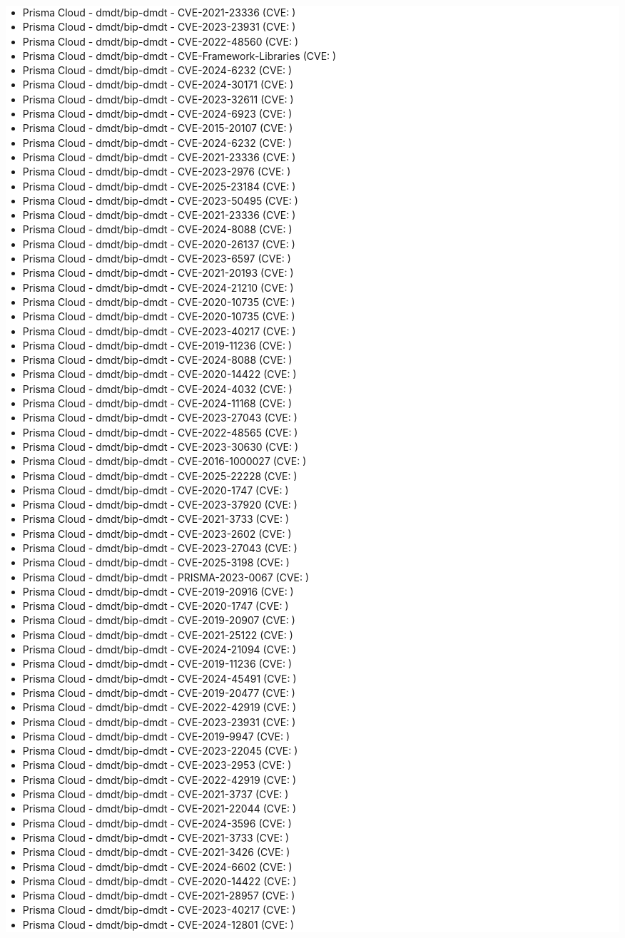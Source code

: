 - Prisma Cloud - dmdt/bip-dmdt - CVE-2021-23336 (CVE: )
- Prisma Cloud - dmdt/bip-dmdt - CVE-2023-23931 (CVE: )
- Prisma Cloud - dmdt/bip-dmdt - CVE-2022-48560 (CVE: )
- Prisma Cloud - dmdt/bip-dmdt - CVE-Framework-Libraries (CVE: )
- Prisma Cloud - dmdt/bip-dmdt - CVE-2024-6232 (CVE: )
- Prisma Cloud - dmdt/bip-dmdt - CVE-2024-30171 (CVE: )
- Prisma Cloud - dmdt/bip-dmdt - CVE-2023-32611 (CVE: )
- Prisma Cloud - dmdt/bip-dmdt - CVE-2024-6923 (CVE: )
- Prisma Cloud - dmdt/bip-dmdt - CVE-2015-20107 (CVE: )
- Prisma Cloud - dmdt/bip-dmdt - CVE-2024-6232 (CVE: )
- Prisma Cloud - dmdt/bip-dmdt - CVE-2021-23336 (CVE: )
- Prisma Cloud - dmdt/bip-dmdt - CVE-2023-2976 (CVE: )
- Prisma Cloud - dmdt/bip-dmdt - CVE-2025-23184 (CVE: )
- Prisma Cloud - dmdt/bip-dmdt - CVE-2023-50495 (CVE: )
- Prisma Cloud - dmdt/bip-dmdt - CVE-2021-23336 (CVE: )
- Prisma Cloud - dmdt/bip-dmdt - CVE-2024-8088 (CVE: )
- Prisma Cloud - dmdt/bip-dmdt - CVE-2020-26137 (CVE: )
- Prisma Cloud - dmdt/bip-dmdt - CVE-2023-6597 (CVE: )
- Prisma Cloud - dmdt/bip-dmdt - CVE-2021-20193 (CVE: )
- Prisma Cloud - dmdt/bip-dmdt - CVE-2024-21210 (CVE: )
- Prisma Cloud - dmdt/bip-dmdt - CVE-2020-10735 (CVE: )
- Prisma Cloud - dmdt/bip-dmdt - CVE-2020-10735 (CVE: )
- Prisma Cloud - dmdt/bip-dmdt - CVE-2023-40217 (CVE: )
- Prisma Cloud - dmdt/bip-dmdt - CVE-2019-11236 (CVE: )
- Prisma Cloud - dmdt/bip-dmdt - CVE-2024-8088 (CVE: )
- Prisma Cloud - dmdt/bip-dmdt - CVE-2020-14422 (CVE: )
- Prisma Cloud - dmdt/bip-dmdt - CVE-2024-4032 (CVE: )
- Prisma Cloud - dmdt/bip-dmdt - CVE-2024-11168 (CVE: )
- Prisma Cloud - dmdt/bip-dmdt - CVE-2023-27043 (CVE: )
- Prisma Cloud - dmdt/bip-dmdt - CVE-2022-48565 (CVE: )
- Prisma Cloud - dmdt/bip-dmdt - CVE-2023-30630 (CVE: )
- Prisma Cloud - dmdt/bip-dmdt - CVE-2016-1000027 (CVE: )
- Prisma Cloud - dmdt/bip-dmdt - CVE-2025-22228 (CVE: )
- Prisma Cloud - dmdt/bip-dmdt - CVE-2020-1747 (CVE: )
- Prisma Cloud - dmdt/bip-dmdt - CVE-2023-37920 (CVE: )
- Prisma Cloud - dmdt/bip-dmdt - CVE-2021-3733 (CVE: )
- Prisma Cloud - dmdt/bip-dmdt - CVE-2023-2602 (CVE: )
- Prisma Cloud - dmdt/bip-dmdt - CVE-2023-27043 (CVE: )
- Prisma Cloud - dmdt/bip-dmdt - CVE-2025-3198 (CVE: )
- Prisma Cloud - dmdt/bip-dmdt - PRISMA-2023-0067 (CVE: )
- Prisma Cloud - dmdt/bip-dmdt - CVE-2019-20916 (CVE: )
- Prisma Cloud - dmdt/bip-dmdt - CVE-2020-1747 (CVE: )
- Prisma Cloud - dmdt/bip-dmdt - CVE-2019-20907 (CVE: )
- Prisma Cloud - dmdt/bip-dmdt - CVE-2021-25122 (CVE: )
- Prisma Cloud - dmdt/bip-dmdt - CVE-2024-21094 (CVE: )
- Prisma Cloud - dmdt/bip-dmdt - CVE-2019-11236 (CVE: )
- Prisma Cloud - dmdt/bip-dmdt - CVE-2024-45491 (CVE: )
- Prisma Cloud - dmdt/bip-dmdt - CVE-2019-20477 (CVE: )
- Prisma Cloud - dmdt/bip-dmdt - CVE-2022-42919 (CVE: )
- Prisma Cloud - dmdt/bip-dmdt - CVE-2023-23931 (CVE: )
- Prisma Cloud - dmdt/bip-dmdt - CVE-2019-9947 (CVE: )
- Prisma Cloud - dmdt/bip-dmdt - CVE-2023-22045 (CVE: )
- Prisma Cloud - dmdt/bip-dmdt - CVE-2023-2953 (CVE: )
- Prisma Cloud - dmdt/bip-dmdt - CVE-2022-42919 (CVE: )
- Prisma Cloud - dmdt/bip-dmdt - CVE-2021-3737 (CVE: )
- Prisma Cloud - dmdt/bip-dmdt - CVE-2021-22044 (CVE: )
- Prisma Cloud - dmdt/bip-dmdt - CVE-2024-3596 (CVE: )
- Prisma Cloud - dmdt/bip-dmdt - CVE-2021-3733 (CVE: )
- Prisma Cloud - dmdt/bip-dmdt - CVE-2021-3426 (CVE: )
- Prisma Cloud - dmdt/bip-dmdt - CVE-2024-6602 (CVE: )
- Prisma Cloud - dmdt/bip-dmdt - CVE-2020-14422 (CVE: )
- Prisma Cloud - dmdt/bip-dmdt - CVE-2021-28957 (CVE: )
- Prisma Cloud - dmdt/bip-dmdt - CVE-2023-40217 (CVE: )
- Prisma Cloud - dmdt/bip-dmdt - CVE-2024-12801 (CVE: )